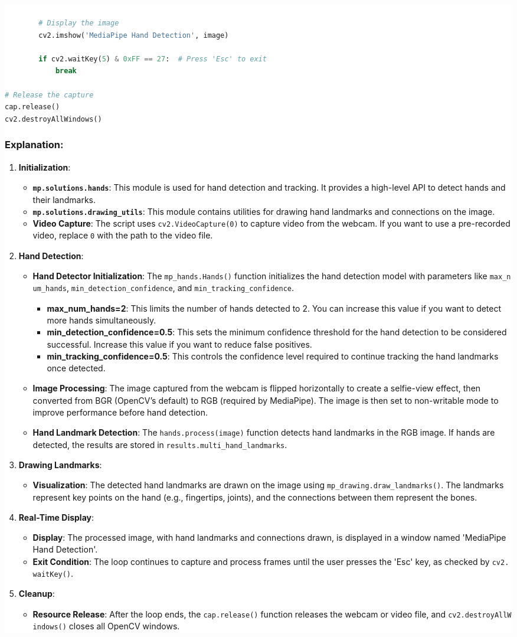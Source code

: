 ```python

        # Display the image
        cv2.imshow('MediaPipe Hand Detection', image)

        if cv2.waitKey(5) & 0xFF == 27:  # Press 'Esc' to exit
            break

# Release the capture
cap.release()
cv2.destroyAllWindows()
```

### Explanation:

1. **Initialization**:
    - **`mp.solutions.hands`**: This module is used for hand detection and tracking. It provides a high-level API to detect hands and their landmarks.
    - **`mp.solutions.drawing_utils`**: This module contains utilities for drawing hand landmarks and connections on the image.
    - **Video Capture**: The script uses `cv2.VideoCapture(0)` to capture video from the webcam. If you want to use a pre-recorded video, replace `0` with the path to the video file.

2. **Hand Detection**:
    - **Hand Detector Initialization**: The `mp_hands.Hands()` function initializes the hand detection model with parameters like `max_num_hands`, `min_detection_confidence`, and `min_tracking_confidence`.
        - **max_num_hands=2**: This limits the number of hands detected to 2. You can increase this value if you want to detect more hands simultaneously.
        - **min_detection_confidence=0.5**: This sets the minimum confidence threshold for the hand detection to be considered successful. Increase this value if you want to reduce false positives.
        - **min_tracking_confidence=0.5**: This controls the confidence level required to continue tracking the hand landmarks once detected.

    - **Image Processing**: The image captured from the webcam is flipped horizontally to create a selfie-view effect, then converted from BGR (OpenCV’s default) to RGB (required by MediaPipe). The image is then set to non-writable mode to improve performance before hand detection.
    - **Hand Landmark Detection**: The `hands.process(image)` function detects hand landmarks in the RGB image. If hands are detected, the results are stored in `results.multi_hand_landmarks`.

3. **Drawing Landmarks**:
    - **Visualization**: The detected hand landmarks are drawn on the image using `mp_drawing.draw_landmarks()`. The landmarks represent key points on the hand (e.g., fingertips, joints), and the connections between them represent the bones.

4. **Real-Time Display**:
    - **Display**: The processed image, with hand landmarks and connections drawn, is displayed in a window named 'MediaPipe Hand Detection'.
    - **Exit Condition**: The loop continues to capture and process frames until the user presses the 'Esc' key, as checked by `cv2.waitKey()`.

5. **Cleanup**:
    - **Resource Release**: After the loop ends, the `cap.release()` function releases the webcam or video file, and `cv2.destroyAllWindows()` closes all OpenCV windows.
